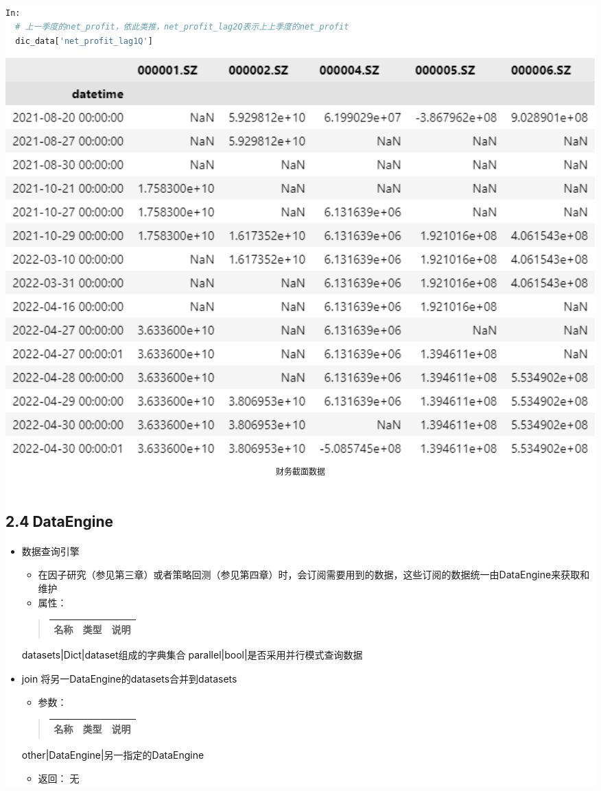   ```python
  In:
    # 上一季度的net_profit，依此类推，net_profit_lag2Q表示上上季度的net_profit
    dic_data['net_profit_lag1Q']
  ```
  <div align=center>
  <img width="1000" src="pngs/findata_section2.png"/>
  </div>
  <div align=center style="font-size:12px">财务截面数据</div>
  <br />

## 2.4 DataEngine
- 数据查询引擎
  - 在因子研究（参见第三章）或者策略回测（参见第四章）时，会订阅需要用到的数据，这些订阅的数据统一由DataEngine来获取和维护
  - 属性：
  >名称|类型|说明
  >----|----|----
   datasets|Dict|dataset组成的字典集合
   parallel|bool|是否采用并行模式查询数据
  
- join 将另一DataEngine的datasets合并到datasets
  - 参数：
  > 名称|类型|说明 
  > ----|----|----
    other|DataEngine|另一指定的DataEngine
  - 返回：
    无
